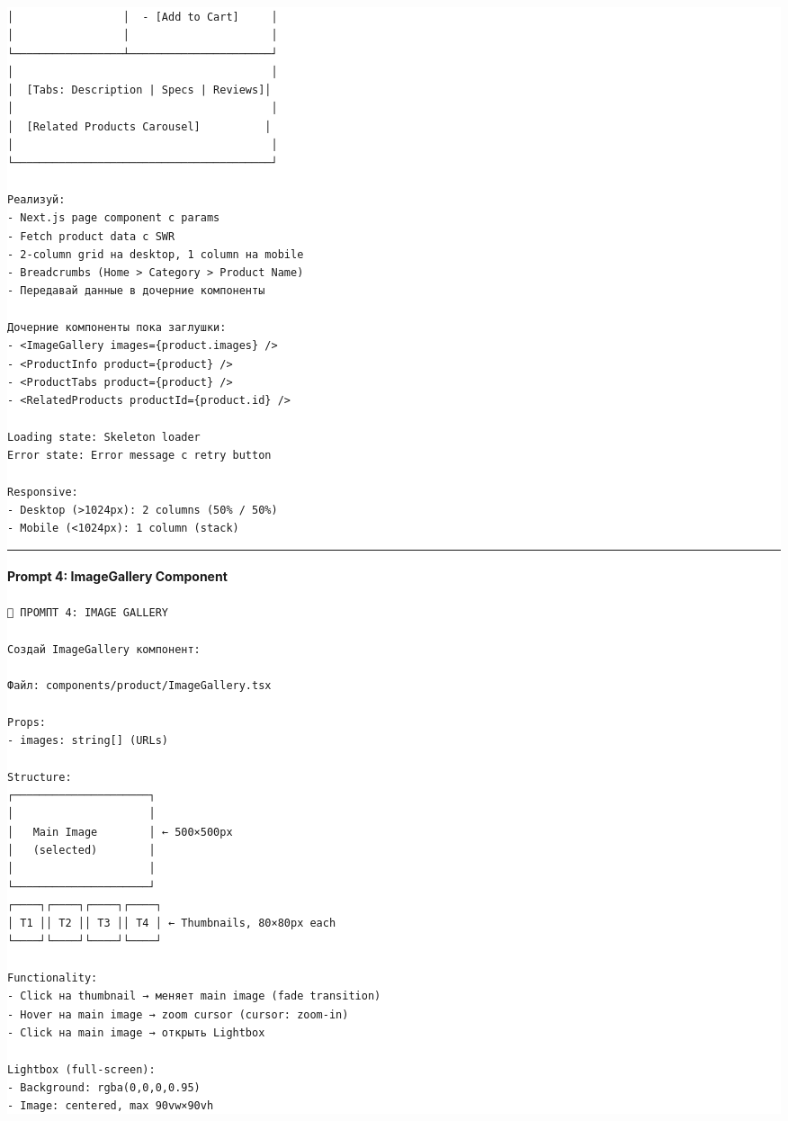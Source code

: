 ```
│                 │  - [Add to Cart]     │
│                 │                      │
└─────────────────┴──────────────────────┘
│                                        │
│  [Tabs: Description | Specs | Reviews]│
│                                        │
│  [Related Products Carousel]          │
│                                        │
└────────────────────────────────────────┘

Реализуй:
- Next.js page component с params
- Fetch product data с SWR
- 2-column grid на desktop, 1 column на mobile
- Breadcrumbs (Home > Category > Product Name)
- Передавай данные в дочерние компоненты

Дочерние компоненты пока заглушки:
- <ImageGallery images={product.images} />
- <ProductInfo product={product} />
- <ProductTabs product={product} />
- <RelatedProducts productId={product.id} />

Loading state: Skeleton loader
Error state: Error message с retry button

Responsive:
- Desktop (>1024px): 2 columns (50% / 50%)
- Mobile (<1024px): 1 column (stack)
```

---

#### Prompt 4: ImageGallery Component

```
📝 ПРОМПТ 4: IMAGE GALLERY

Создай ImageGallery компонент:

Файл: components/product/ImageGallery.tsx

Props:
- images: string[] (URLs)

Structure:
┌─────────────────────┐
│                     │
│   Main Image        │ ← 500×500px
│   (selected)        │
│                     │
└─────────────────────┘
┌────┐┌────┐┌────┐┌────┐
│ T1 ││ T2 ││ T3 ││ T4 │ ← Thumbnails, 80×80px each
└────┘└────┘└────┘└────┘

Functionality:
- Click на thumbnail → меняет main image (fade transition)
- Hover на main image → zoom cursor (cursor: zoom-in)
- Click на main image → открыть Lightbox

Lightbox (full-screen):
- Background: rgba(0,0,0,0.95)
- Image: centered, max 90vw×90vh
```